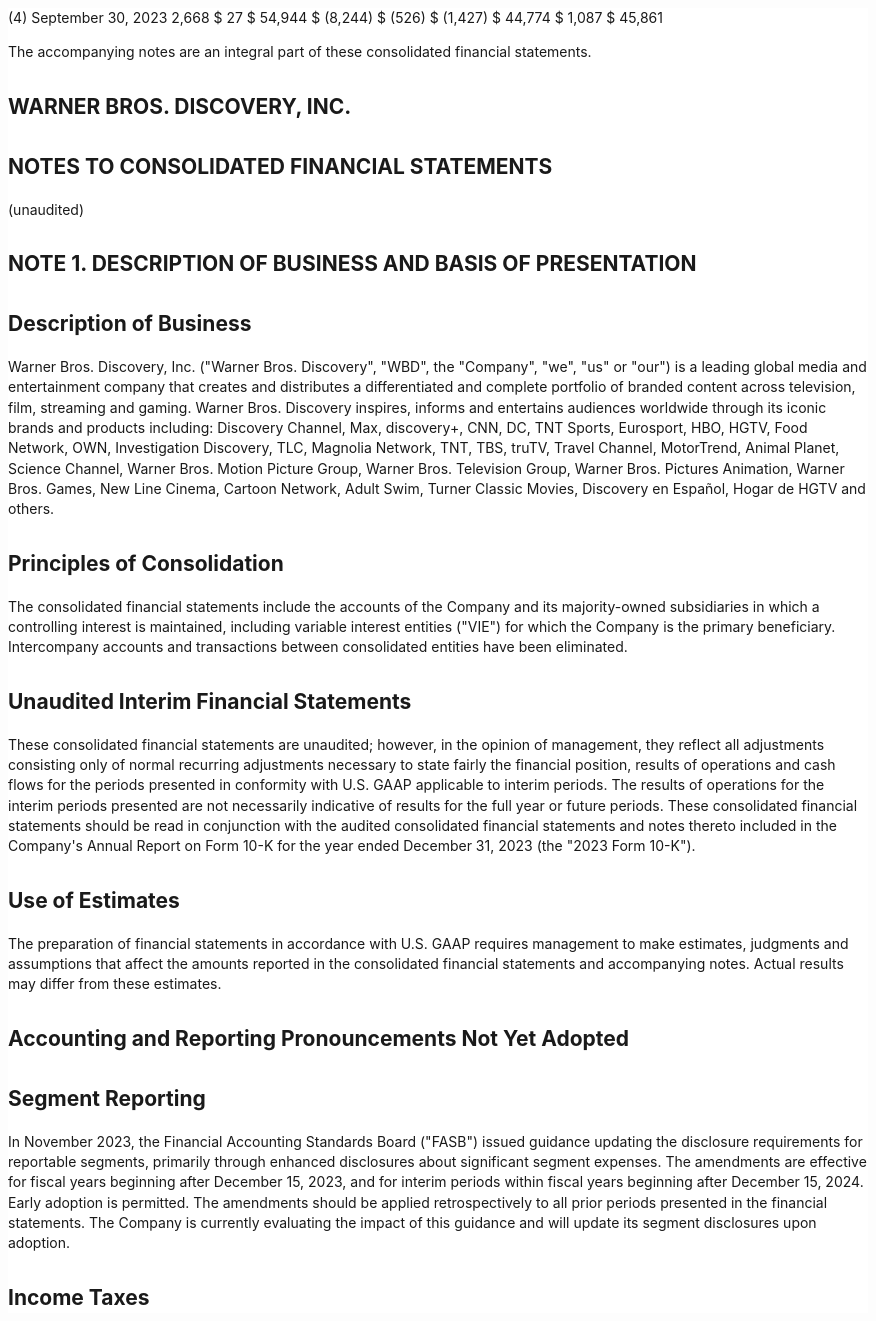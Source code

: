 <td>(4)</td>
</tr>
<tr>
<td>September 30, 2023</td>
<td>2,668</td>
<td>$ 27</td>
<td>$ 54,944</td>
<td>$ (8,244)</td>
<td>$ (526)</td>
<td>$ (1,427)</td>
<td>$ 44,774</td>
<td>$ 1,087</td>
<td>$ 45,861</td>
</tr>
</tbody>
</table>
<p>The accompanying notes are an integral part of these consolidated financial statements.</p>
<h2>WARNER BROS. DISCOVERY, INC.</h2>
<h2>NOTES TO CONSOLIDATED FINANCIAL STATEMENTS</h2>
<p>(unaudited)</p>
<h2>NOTE 1. DESCRIPTION OF BUSINESS AND BASIS OF PRESENTATION</h2>
<h2>Description of Business</h2>
<p>Warner Bros. Discovery, Inc. ("Warner Bros. Discovery", "WBD", the "Company", "we", "us" or "our") is a leading global media and entertainment company that creates and distributes a differentiated and complete portfolio of branded content across television, film, streaming and gaming. Warner Bros. Discovery inspires, informs and entertains audiences worldwide through its iconic brands and products including: Discovery Channel, Max, discovery+, CNN, DC, TNT Sports, Eurosport, HBO, HGTV, Food Network, OWN, Investigation Discovery, TLC, Magnolia Network, TNT, TBS, truTV, Travel Channel, MotorTrend, Animal Planet, Science Channel, Warner Bros. Motion Picture Group, Warner Bros. Television Group, Warner Bros. Pictures Animation, Warner Bros. Games, New Line Cinema, Cartoon Network, Adult Swim, Turner Classic Movies, Discovery en Español, Hogar de HGTV and others.</p>
<h2>Principles of Consolidation</h2>
<p>The consolidated financial statements include the accounts of the Company and its majority-owned subsidiaries in which a controlling interest is maintained, including variable interest entities ("VIE") for which the Company is the primary beneficiary. Intercompany accounts and transactions between consolidated entities have been eliminated.</p>
<h2>Unaudited Interim Financial Statements</h2>
<p>These consolidated financial statements are unaudited; however, in the opinion of management, they reflect all adjustments consisting only of normal recurring adjustments necessary to state fairly the financial position, results of operations and cash flows for the periods presented in conformity with U.S. GAAP applicable to interim periods. The results of operations for the interim periods presented are not necessarily indicative of results for the full year or future periods. These consolidated financial statements should be read in conjunction with the audited consolidated financial statements and notes thereto included in the Company's Annual Report on Form 10-K for the year ended December 31, 2023 (the "2023 Form 10-K").</p>
<h2>Use of Estimates</h2>
<p>The preparation of financial statements in accordance with U.S. GAAP requires management to make estimates, judgments and assumptions that affect the amounts reported in the consolidated financial statements and accompanying notes. Actual results may differ from these estimates.</p>
<h2>Accounting and Reporting Pronouncements Not Yet Adopted</h2>
<h2>Segment Reporting</h2>
<p>In November 2023, the Financial Accounting Standards Board ("FASB") issued guidance updating the disclosure requirements for reportable segments, primarily through enhanced disclosures about significant segment expenses. The amendments are effective for fiscal years beginning after December 15, 2023, and for interim periods within fiscal years beginning after December 15, 2024. Early adoption is permitted. The amendments should be applied retrospectively to all prior periods presented in the financial statements. The Company is currently evaluating the impact of this guidance and will update its segment disclosures upon adoption.</p>
<h2>Income Taxes</h2>